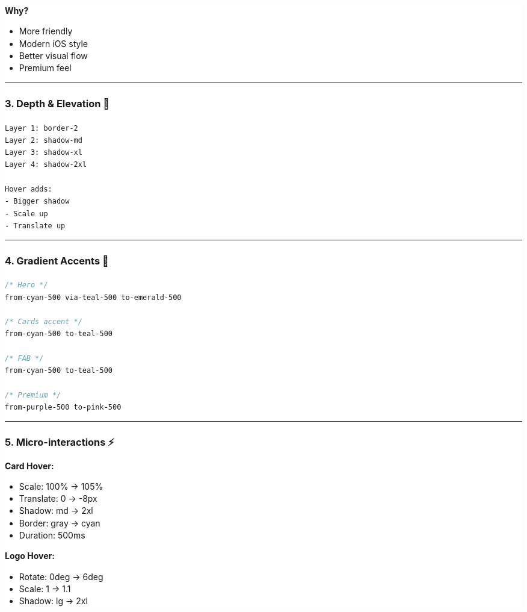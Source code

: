 **Why?**
- More friendly
- Modern iOS style
- Better visual flow
- Premium feel

---

### 3. Depth & Elevation 📐
```
Layer 1: border-2
Layer 2: shadow-md
Layer 3: shadow-xl
Layer 4: shadow-2xl

Hover adds:
- Bigger shadow
- Scale up
- Translate up
```

---

### 4. Gradient Accents 🌈
```css
/* Hero */
from-cyan-500 via-teal-500 to-emerald-500

/* Cards accent */
from-cyan-500 to-teal-500

/* FAB */
from-cyan-500 to-teal-500

/* Premium */
from-purple-500 to-pink-500
```

---

### 5. Micro-interactions ⚡

**Card Hover:**
- Scale: 100% → 105%
- Translate: 0 → -8px
- Shadow: md → 2xl
- Border: gray → cyan
- Duration: 500ms

**Logo Hover:**
- Rotate: 0deg → 6deg
- Scale: 1 → 1.1
- Shadow: lg → 2xl

